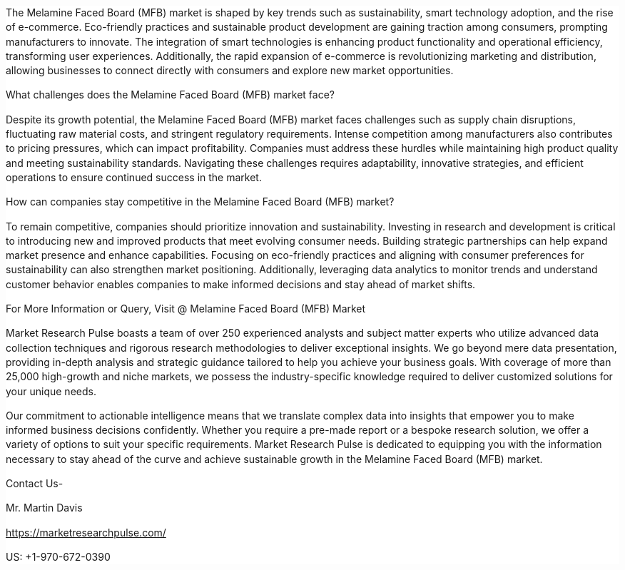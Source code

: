 The Melamine Faced Board (MFB) market is shaped by key trends such as sustainability, smart technology adoption, and the rise of e-commerce. Eco-friendly practices and sustainable product development are gaining traction among consumers, prompting manufacturers to innovate. The integration of smart technologies is enhancing product functionality and operational efficiency, transforming user experiences. Additionally, the rapid expansion of e-commerce is revolutionizing marketing and distribution, allowing businesses to connect directly with consumers and explore new market opportunities.

What challenges does the Melamine Faced Board (MFB) market face?

Despite its growth potential, the Melamine Faced Board (MFB) market faces challenges such as supply chain disruptions, fluctuating raw material costs, and stringent regulatory requirements. Intense competition among manufacturers also contributes to pricing pressures, which can impact profitability. Companies must address these hurdles while maintaining high product quality and meeting sustainability standards. Navigating these challenges requires adaptability, innovative strategies, and efficient operations to ensure continued success in the market.

How can companies stay competitive in the Melamine Faced Board (MFB) market?

To remain competitive, companies should prioritize innovation and sustainability. Investing in research and development is critical to introducing new and improved products that meet evolving consumer needs. Building strategic partnerships can help expand market presence and enhance capabilities. Focusing on eco-friendly practices and aligning with consumer preferences for sustainability can also strengthen market positioning. Additionally, leveraging data analytics to monitor trends and understand customer behavior enables companies to make informed decisions and stay ahead of market shifts.

For More Information or Query, Visit @ Melamine Faced Board (MFB) Market

Market Research Pulse boasts a team of over 250 experienced analysts and subject matter experts who utilize advanced data collection techniques and rigorous research methodologies to deliver exceptional insights. We go beyond mere data presentation, providing in-depth analysis and strategic guidance tailored to help you achieve your business goals. With coverage of more than 25,000 high-growth and niche markets, we possess the industry-specific knowledge required to deliver customized solutions for your unique needs.

Our commitment to actionable intelligence means that we translate complex data into insights that empower you to make informed business decisions confidently. Whether you require a pre-made report or a bespoke research solution, we offer a variety of options to suit your specific requirements. Market Research Pulse is dedicated to equipping you with the information necessary to stay ahead of the curve and achieve sustainable growth in the Melamine Faced Board (MFB) market.

Contact Us-

Mr. Martin Davis

https://marketresearchpulse.com/

US: +1-970-672-0390
